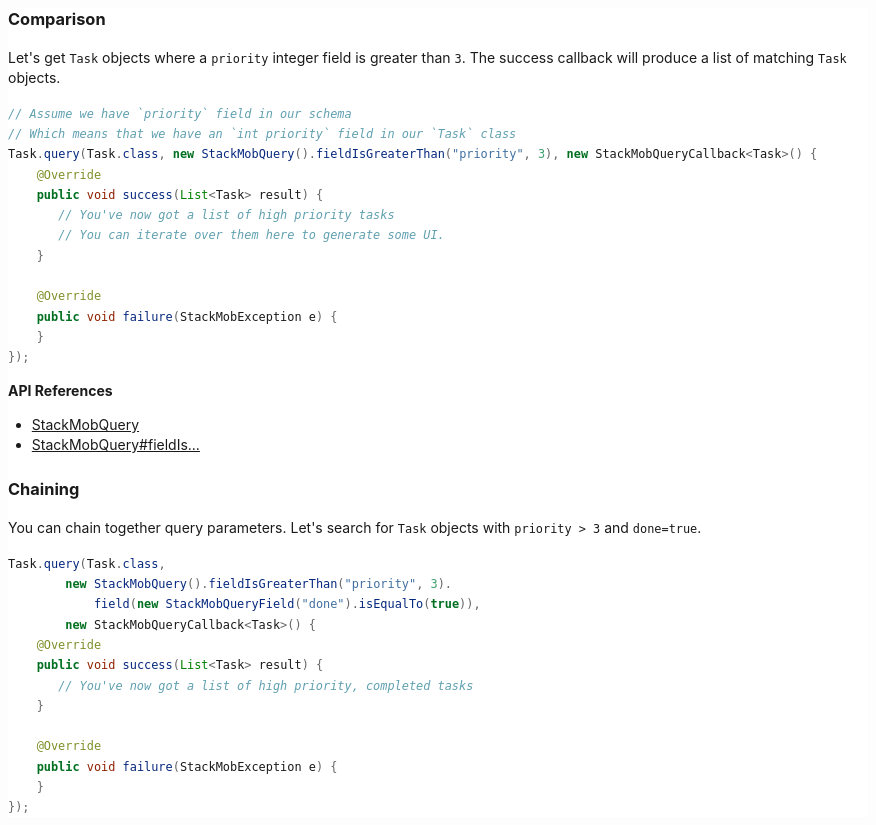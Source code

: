 ### Comparison

Let's get `Task` objects where a `priority` integer field is greater than `3`.  The success callback will produce a list of matching `Task` objects.

```java
// Assume we have `priority` field in our schema
// Which means that we have an `int priority` field in our `Task` class
Task.query(Task.class, new StackMobQuery().fieldIsGreaterThan("priority", 3), new StackMobQueryCallback<Task>() {
    @Override
    public void success(List<Task> result) {
       // You've now got a list of high priority tasks
       // You can iterate over them here to generate some UI.
    }

    @Override
    public void failure(StackMobException e) {
    }
});
```

<div class="alert alert-info">
  <div class="row-fluid">
    <div class="span12">
      <strong>API References</strong>
      <ul>
        <li><a href="http://stackmob.github.io/stackmob-java-client-sdk/javadoc/apidocs/index.html?com/stackmob/sdk/api/StackMobQuery.html" target="_blank">StackMobQuery</a></li>
        <li><a href="http://stackmob.github.io/stackmob-java-client-sdk/javadoc/apidocs/com/stackmob/sdk/api/StackMobQuery.html#fieldIsEqualTo(java.lang.String, int)" target="_blank">StackMobQuery#fieldIs...</a></li>
      </ul>
    </div>
  </div>
</div>




### Chaining

You can chain together query parameters.  Let's search for `Task` objects with `priority > 3` and `done=true`.

```java
Task.query(Task.class, 
        new StackMobQuery().fieldIsGreaterThan("priority", 3).
            field(new StackMobQueryField("done").isEqualTo(true)), 
        new StackMobQueryCallback<Task>() {
    @Override
    public void success(List<Task> result) {
       // You've now got a list of high priority, completed tasks
    }

    @Override
    public void failure(StackMobException e) {
    }
});
```
